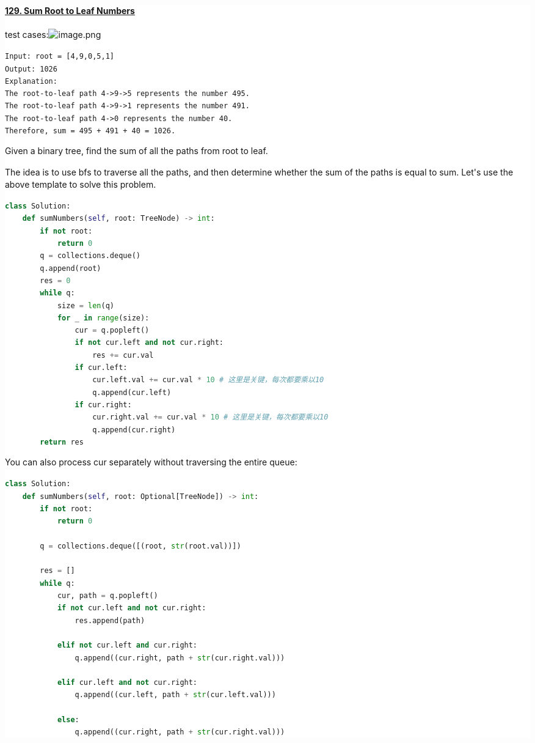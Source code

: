 #### [129. Sum Root to Leaf Numbers](https://leetcode.com/problems/sum-root-to-leaf-numbers/)

test cases:![image.png](https://assets.leetcode.com/uploads/2021/02/19/num2tree.jpg)

```text
Input: root = [4,9,0,5,1]
Output: 1026
Explanation:
The root-to-leaf path 4->9->5 represents the number 495.
The root-to-leaf path 4->9->1 represents the number 491.
The root-to-leaf path 4->0 represents the number 40.
Therefore, sum = 495 + 491 + 40 = 1026.
```

Given a binary tree, find the sum of all the paths from root to leaf.

The idea is to use bfs to traverse all the paths, and then determine whether the sum of the paths is equal to sum. Let's use the above template to solve this problem.

```python
class Solution:
    def sumNumbers(self, root: TreeNode) -> int:
        if not root:
            return 0
        q = collections.deque()
        q.append(root)
        res = 0
        while q:
            size = len(q)
            for _ in range(size):
                cur = q.popleft()
                if not cur.left and not cur.right:
                    res += cur.val
                if cur.left:
                    cur.left.val += cur.val * 10 # 这里是关键，每次都要乘以10
                    q.append(cur.left)
                if cur.right:
                    cur.right.val += cur.val * 10 # 这里是关键，每次都要乘以10
                    q.append(cur.right)
        return res
```

You can also process cur separately without traversing the entire queue:

```python
class Solution:
    def sumNumbers(self, root: Optional[TreeNode]) -> int:
        if not root:
            return 0

        q = collections.deque([(root, str(root.val))])

        res = []
        while q:
            cur, path = q.popleft()
            if not cur.left and not cur.right:
                res.append(path)

            elif not cur.left and cur.right:
                q.append((cur.right, path + str(cur.right.val)))

            elif cur.left and not cur.right:
                q.append((cur.left, path + str(cur.left.val)))

            else:
                q.append((cur.right, path + str(cur.right.val)))
```